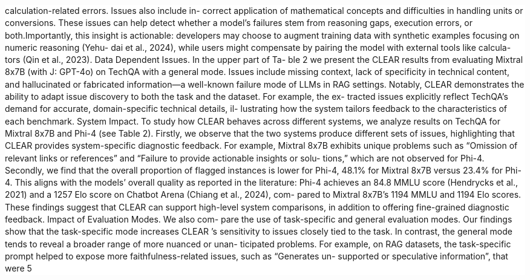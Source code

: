 calculation-related errors. Issues also include in-
correct application of mathematical concepts and
difficulties in handling units or conversions. These
issues can help detect whether a model’s failures
stem from reasoning gaps, execution errors, or both.Importantly, this insight is actionable: developers
may choose to augment training data with synthetic
examples focusing on numeric reasoning (Yehu-
dai et al., 2024), while users might compensate by
pairing the model with external tools like calcula-
tors (Qin et al., 2023).
Data Dependent Issues. In the upper part of Ta-
ble 2 we present the CLEAR results from evaluating
Mixtral 8x7B (with J: GPT-4o) on TechQA with a
general mode. Issues include missing context, lack
of specificity in technical content, and hallucinated
or fabricated information—a well-known failure
mode of LLMs in RAG settings. Notably, CLEAR
demonstrates the ability to adapt issue discovery to
both the task and the dataset. For example, the ex-
tracted issues explicitly reflect TechQA’s demand
for accurate, domain-specific technical details, il-
lustrating how the system tailors feedback to the
characteristics of each benchmark.
System Impact. To study how CLEAR behaves
across different systems, we analyze results on
TechQA for Mixtral 8x7B and Phi-4 (see Table 2).
Firstly, we observe that the two systems produce
different sets of issues, highlighting that CLEAR
provides system-specific diagnostic feedback. For
example, Mixtral 8x7B exhibits unique problems
such as “Omission of relevant links or references”
and “Failure to provide actionable insights or solu-
tions,” which are not observed for Phi-4.
Secondly, we find that the overall proportion
of flagged instances is lower for Phi-4, 48.1%
for Mixtral 8x7B versus 23.4% for Phi-4. This
aligns with the models’ overall quality as reported
in the literature: Phi-4 achieves an 84.8 MMLU
score (Hendrycks et al., 2021) and a 1257 Elo
score on Chatbot Arena (Chiang et al., 2024), com-
pared to Mixtral 8x7B’s 1194 MMLU and 1194
Elo scores. These findings suggest that CLEAR can
support high-level system comparisons, in addition
to offering fine-grained diagnostic feedback.
Impact of Evaluation Modes. We also com-
pare the use of task-specific and general evaluation
modes. Our findings show that the task-specific
mode increases CLEAR ’s sensitivity to issues closely
tied to the task. In contrast, the general mode tends
to reveal a broader range of more nuanced or unan-
ticipated problems. For example, on RAG datasets,
the task-specific prompt helped to expose more
faithfulness-related issues, such as “Generates un-
supported or speculative information”, that were
5
